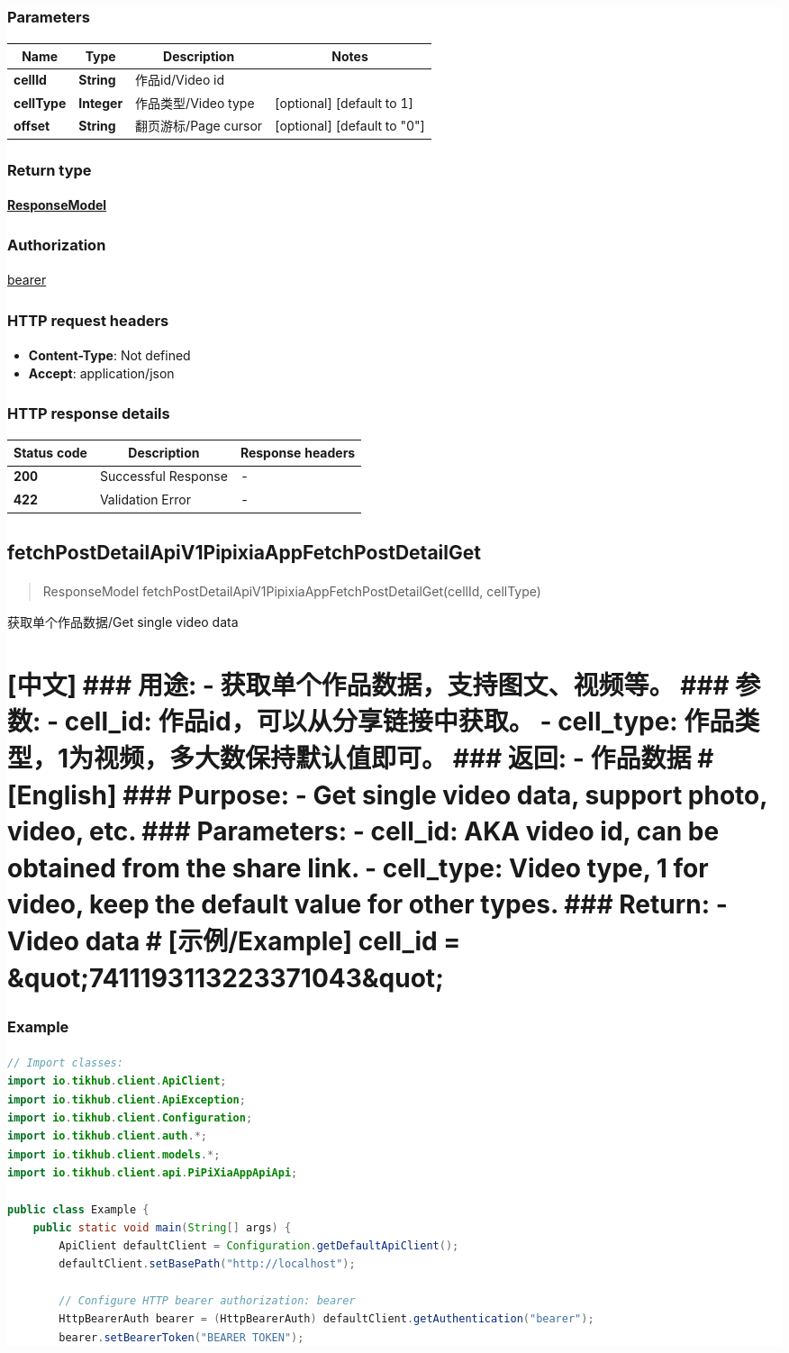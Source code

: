 ### Parameters


Name | Type | Description  | Notes
------------- | ------------- | ------------- | -------------
 **cellId** | **String**| 作品id/Video id |
 **cellType** | **Integer**| 作品类型/Video type | [optional] [default to 1]
 **offset** | **String**| 翻页游标/Page cursor | [optional] [default to &quot;0&quot;]

### Return type

[**ResponseModel**](ResponseModel.md)

### Authorization

[bearer](../README.md#bearer)

### HTTP request headers

- **Content-Type**: Not defined
- **Accept**: application/json

### HTTP response details
| Status code | Description | Response headers |
|-------------|-------------|------------------|
| **200** | Successful Response |  -  |
| **422** | Validation Error |  -  |


## fetchPostDetailApiV1PipixiaAppFetchPostDetailGet

> ResponseModel fetchPostDetailApiV1PipixiaAppFetchPostDetailGet(cellId, cellType)

获取单个作品数据/Get single video data

# [中文] ### 用途: - 获取单个作品数据，支持图文、视频等。 ### 参数: - cell_id: 作品id，可以从分享链接中获取。 - cell_type: 作品类型，1为视频，多大数保持默认值即可。 ### 返回: - 作品数据  # [English] ### Purpose: - Get single video data, support photo, video, etc. ### Parameters: - cell_id: AKA video id, can be obtained from the share link. - cell_type: Video type, 1 for video, keep the default value for other types. ### Return: - Video data  # [示例/Example] cell_id &#x3D; \&quot;7411193113223371043\&quot;

### Example

```java
// Import classes:
import io.tikhub.client.ApiClient;
import io.tikhub.client.ApiException;
import io.tikhub.client.Configuration;
import io.tikhub.client.auth.*;
import io.tikhub.client.models.*;
import io.tikhub.client.api.PiPiXiaAppApiApi;

public class Example {
    public static void main(String[] args) {
        ApiClient defaultClient = Configuration.getDefaultApiClient();
        defaultClient.setBasePath("http://localhost");
        
        // Configure HTTP bearer authorization: bearer
        HttpBearerAuth bearer = (HttpBearerAuth) defaultClient.getAuthentication("bearer");
        bearer.setBearerToken("BEARER TOKEN");
```